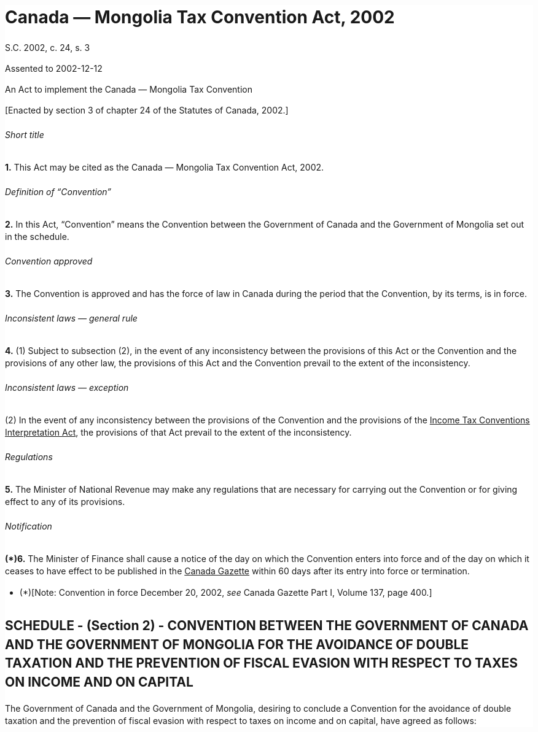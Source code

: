 # Canada — Mongolia Tax Convention Act, 2002

S.C. 2002, c. 24, s. 3

Assented to 2002-12-12

An Act to implement the Canada — Mongolia Tax Convention

[Enacted by section 3 of chapter 24 of the Statutes of Canada, 2002.]

###### Short title

**1.** This Act may be cited as the Canada — Mongolia Tax Convention Act, 2002.

###### Definition of “Convention”

**2.** In this Act, “Convention” means the Convention between the Government of Canada and the Government of Mongolia set out in the schedule.

###### Convention approved

**3.** The Convention is approved and has the force of law in Canada during the period that the Convention, by its terms, is in force.

###### Inconsistent laws — general rule

**4.** (1) Subject to subsection (2), in the event of any inconsistency between the provisions of this Act or the Convention and the provisions of any other law, the provisions of this Act and the Convention prevail to the extent of the inconsistency.

###### Inconsistent laws — exception

(2) In the event of any inconsistency between the provisions of the Convention and the provisions of the [Income Tax Conventions Interpretation Act](/canada/eng/acts/I/I-4.md), the provisions of that Act prevail to the extent of the inconsistency.

###### Regulations

**5.** The Minister of National Revenue may make any regulations that are necessary for carrying out the Convention or for giving effect to any of its provisions.

###### Notification

**(*)6.** The Minister of Finance shall cause a notice of the day on which the Convention enters into force and of the day on which it ceases to have effect to be published in the [Canada Gazette](http://www.gazette.gc.ca/) within 60 days after its entry into force or termination.

  * (*)[Note: Convention in force December 20, 2002, _see_ Canada Gazette Part I, Volume 137, page 400.]

## SCHEDULE - (Section 2) - CONVENTION BETWEEN THE GOVERNMENT OF CANADA AND THE GOVERNMENT OF MONGOLIA FOR THE AVOIDANCE OF DOUBLE TAXATION AND THE PREVENTION OF FISCAL EVASION WITH RESPECT TO TAXES ON INCOME AND ON CAPITAL

The Government of Canada and the Government of Mongolia, desiring to conclude a Convention for the avoidance of double taxation and the prevention of fiscal evasion with respect to taxes on income and on capital, have agreed as follows:
